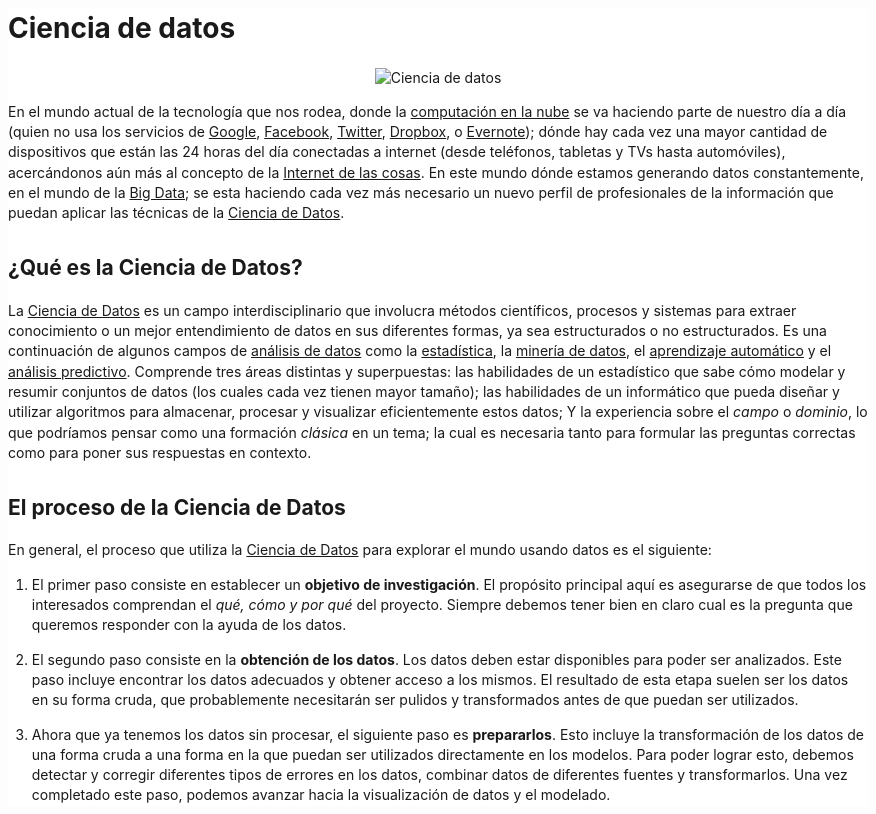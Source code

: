 # Ciencia de datos

<center><img alt="Ciencia de datos" title="Ciencia de datos" src="https://iaarbook.github.io/img/datascience.png" width="70%" height="70%"></center>

En el mundo actual de la tecnología que nos rodea, donde la [computación en la nube](http://es.wikipedia.org/wiki/Computaci%C3%B3n_en_la_nube) se va haciendo parte de nuestro día a día (quien no usa los servicios de [Google](https://www.google.com.ar/), [Facebook](https://www.facebook.com/), [Twitter](https://twitter.com/), [Dropbox](https://www.dropbox.com/), o [Evernote](http://evernote.com/)); dónde hay cada vez una mayor cantidad de dispositivos que están las 24 horas del día conectadas a internet (desde teléfonos, tabletas y TVs hasta automóviles), acercándonos aún más al concepto de la [Internet de las cosas](https://iaarbook.github.io/internet-de-las-cosas/). En este mundo dónde estamos generando datos constantemente, en el mundo de la [Big Data](https://es.wikipedia.org/wiki/Big_data); se esta haciendo cada vez más necesario un nuevo perfil de profesionales de la información que puedan aplicar las técnicas de la [Ciencia de Datos](https://es.wikipedia.org/wiki/Ciencia_de_datos).

## ¿Qué es la Ciencia de Datos?

La [Ciencia de Datos](https://es.wikipedia.org/wiki/Ciencia_de_datos) es un campo interdisciplinario que involucra métodos científicos, procesos y sistemas para extraer conocimiento o un mejor entendimiento de datos en sus diferentes formas, ya sea estructurados o no estructurados. Es una continuación de algunos campos de [análisis de datos](http://relopezbriega.github.io/category/analisis-de-datos.html) como la [estadística](http://relopezbriega.github.io/category/pobabilidad-y-estadistica.html), la [minería de datos](https://es.wikipedia.org/wiki/Miner%C3%ADa_de_datos), el [aprendizaje automático](https://iaarbook.github.io/machine-learning/) y el [análisis predictivo](https://es.wikipedia.org/wiki/An%C3%A1lisis_predictivo). Comprende tres áreas distintas y superpuestas: las habilidades de un estadístico que sabe cómo modelar y resumir conjuntos de datos (los cuales cada vez tienen mayor tamaño); las habilidades de un informático que pueda diseñar y utilizar algoritmos para almacenar, procesar y visualizar eficientemente estos datos; Y la experiencia sobre el *campo* o *dominio*, lo que podríamos pensar como una formación *clásica* en un tema; la cual es necesaria tanto para formular las preguntas correctas como para poner sus respuestas en contexto. 

## El proceso de la Ciencia de Datos

En general, el proceso que utiliza la [Ciencia de Datos](https://es.wikipedia.org/wiki/Ciencia_de_datos) para  explorar el mundo usando datos es el siguiente:

1. El primer paso consiste en establecer un **objetivo de investigación**. El propósito principal aquí es
asegurarse de que todos los interesados comprendan el *qué, cómo y por qué* del proyecto. Siempre debemos tener bien en claro cual es la pregunta que queremos responder con la ayuda de los datos.

2. El segundo paso consiste en la **obtención de los datos**. Los datos deben estar disponibles para poder ser analizados. Este paso incluye encontrar los datos adecuados y obtener acceso a los mismos. El resultado de esta etapa suelen ser los datos en su forma cruda, que probablemente necesitarán ser pulidos y transformados antes de que puedan ser utilizados.

3. Ahora que ya tenemos los datos sin procesar, el siguiente paso es **prepararlos**. Esto incluye la transformación de los datos de una forma cruda a una forma en la que puedan ser utilizados directamente en los modelos. Para poder lograr esto, debemos detectar y corregir diferentes tipos de errores en los datos, combinar datos de diferentes fuentes y transformarlos. Una vez completado este paso, podemos avanzar hacia la visualización de datos y el modelado.
